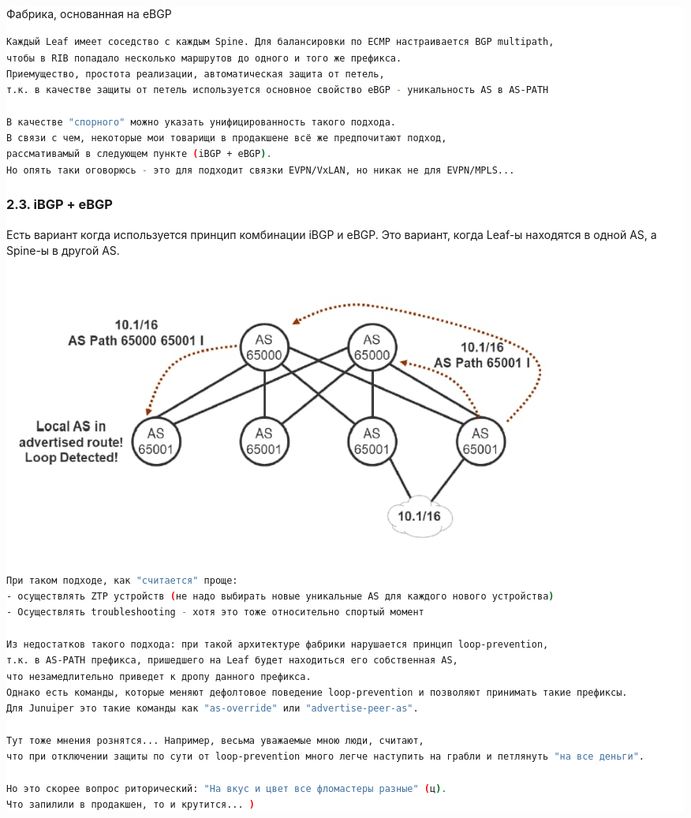Фабрика, основанная на eBGP

```bash
Каждый Leaf имеет соседство с каждым Spine. Для балансировки по ECMP настраивается BGP multipath, 
чтобы в RIB попадало несколько маршрутов до одного и того же префикса.
Приемущество, простота реализации, автоматическая защита от петель, 
т.к. в качестве защиты от петель используется основное свойство eBGP - уникальность AS в AS-PATH

В качестве "спорного" можно указать унифицированность такого подхода.
В связи с чем, некоторые мои товарищи в продакшене всё же предпочитают подход, 
рассмативамый в следующем пункте (iBGP + eBGP). 
Но опять таки оговорюсь - это для подходит связки EVPN/VxLAN, но никак не для EVPN/MPLS...
```

###  2.3. iBGP + eBGP
Есть вариант когда используется принцип комбинации iBGP и eBGP.
Это вариант, когда Leaf-ы находятся в одной AS, а Spine-ы в другой AS. 

![iBGP +eBGP](img/dc/ibgp+ebgp.jpg)


```bash
При таком подходе, как "считается" проще:
- осуществлять ZTP устройств (не надо выбирать новые уникальные AS для каждого нового устройства)
- Осуществлять troubleshooting - хотя это тоже относительно спортый момент

Из недостатков такого подхода: при такой архитектуре фабрики нарушается принцип loop-prevention, 
т.к. в AS-PATH префикса, пришедшего на Leaf будет находиться его собственная AS, 
что незамедлительно приведет к дропу данного префикса. 
Однако есть команды, которые меняют дефолтовое поведение loop-prevention и позволяют принимать такие префиксы.
Для Junuiper это такие команды как "as-override" или "advertise-peer-as".

Тут тоже мнения рознятся... Например, весьма уважаемые мною люди, считают, 
что при отключении защиты по сути от loop-prevention много легче наступить на грабли и петлянуть "на все деньги".

Но это скорее вопрос риторический: "На вкус и цвет все фломастеры разные" (ц).
Что запилили в продакшен, то и крутится... )
```
